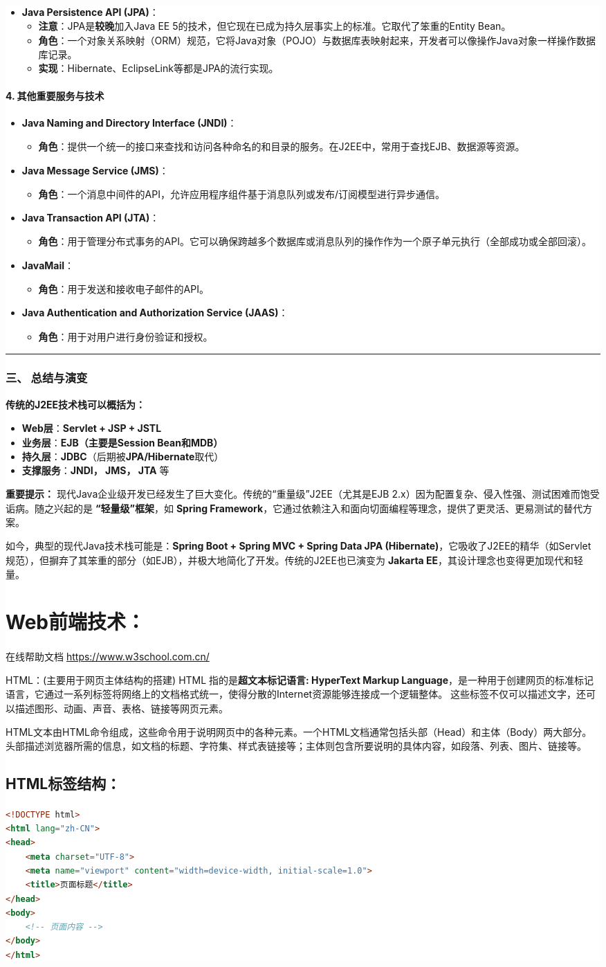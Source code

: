 *   **Java Persistence API (JPA)**：
    *   **注意**：JPA是**较晚**加入Java EE 5的技术，但它现在已成为持久层事实上的标准。它取代了笨重的Entity Bean。
    *   **角色**：一个对象关系映射（ORM）规范，它将Java对象（POJO）与数据库表映射起来，开发者可以像操作Java对象一样操作数据库记录。
    *   **实现**：Hibernate、EclipseLink等都是JPA的流行实现。

#### 4. 其他重要服务与技术

*   **Java Naming and Directory Interface (JNDI)**：
    *   **角色**：提供一个统一的接口来查找和访问各种命名的和目录的服务。在J2EE中，常用于查找EJB、数据源等资源。

*   **Java Message Service (JMS)**：
    *   **角色**：一个消息中间件的API，允许应用程序组件基于消息队列或发布/订阅模型进行异步通信。

*   **Java Transaction API (JTA)**：
    *   **角色**：用于管理分布式事务的API。它可以确保跨越多个数据库或消息队列的操作作为一个原子单元执行（全部成功或全部回滚）。

*   **JavaMail**：
    *   **角色**：用于发送和接收电子邮件的API。

*   **Java Authentication and Authorization Service (JAAS)**：
    *   **角色**：用于对用户进行身份验证和授权。

---

### 三、 总结与演变

**传统的J2EE技术栈可以概括为：**
*   **Web层**：**Servlet + JSP + JSTL**
*   **业务层**：**EJB（主要是Session Bean和MDB）**
*   **持久层**：**JDBC**（后期被**JPA/Hibernate**取代）
*   **支撑服务**：**JNDI， JMS， JTA** 等

**重要提示：**
现代Java企业级开发已经发生了巨大变化。传统的“重量级”J2EE（尤其是EJB 2.x）因为配置复杂、侵入性强、测试困难而饱受诟病。随之兴起的是 **“轻量级”框架**，如 **Spring Framework**，它通过依赖注入和面向切面编程等理念，提供了更灵活、更易测试的替代方案。

如今，典型的现代Java技术栈可能是：**Spring Boot + Spring MVC + Spring Data JPA (Hibernate)**，它吸收了J2EE的精华（如Servlet规范），但摒弃了其笨重的部分（如EJB），并极大地简化了开发。传统的J2EE也已演变为 **Jakarta EE**，其设计理念也变得更加现代和轻量。


# Web前端技术：
在线帮助文档 https://www.w3school.com.cn/

HTML：(主要用于网页主体结构的搭建)
HTML 指的是**超文本标记语言: HyperText Markup Language**，是一种用于创建网页的标准标记语言，它通过一系列标签将网络上的文档格式统一，使得分散的Internet资源能够连接成一个逻辑整体。
这些标签不仅可以描述文字，还可以描述图形、动画、声音、表格、链接等网页元素。

HTML文本由HTML命令组成，这些命令用于说明网页中的各种元素。一个HTML文档通常包括头部（Head）和主体（Body）两大部分。
头部描述浏览器所需的信息，如文档的标题、字符集、样式表链接等；主体则包含所要说明的具体内容，如段落、列表、图片、链接等。

## HTML标签结构：

```html
<!DOCTYPE html>
<html lang="zh-CN">
<head>
    <meta charset="UTF-8">
    <meta name="viewport" content="width=device-width, initial-scale=1.0">
    <title>页面标题</title>
</head>
<body>
    <!-- 页面内容 -->
</body>
</html>
```
